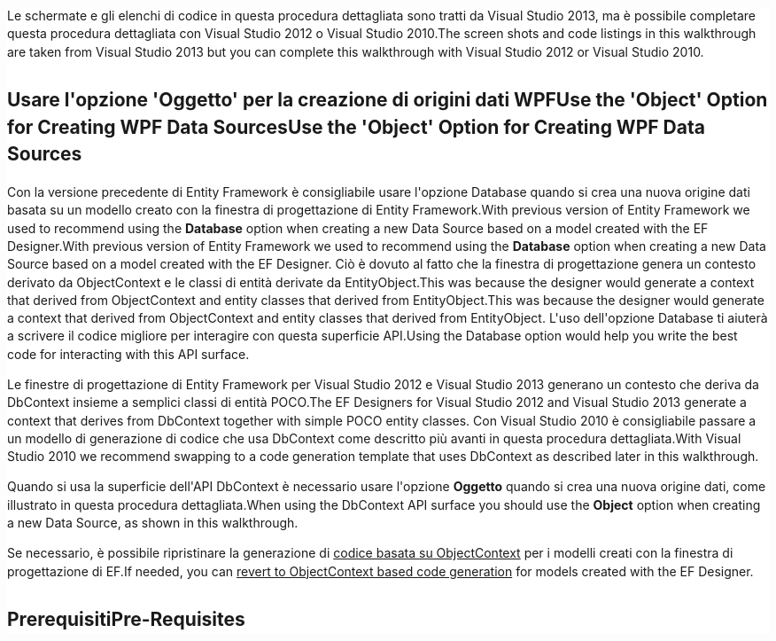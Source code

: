 <span data-ttu-id="2b107-112">Le schermate e gli elenchi di codice in questa procedura dettagliata sono tratti da Visual Studio 2013, ma è possibile completare questa procedura dettagliata con Visual Studio 2012 o Visual Studio 2010.</span><span class="sxs-lookup"><span data-stu-id="2b107-112">The screen shots and code listings in this walkthrough are taken from Visual Studio 2013 but you can complete this walkthrough with Visual Studio 2012 or Visual Studio 2010.</span></span>

## <a name="use-the-object-option-for-creating-wpf-data-sources"></a><span data-ttu-id="2b107-113">Usare l'opzione 'Oggetto' per la creazione di origini dati WPFUse the 'Object' Option for Creating WPF Data Sources</span><span class="sxs-lookup"><span data-stu-id="2b107-113">Use the 'Object' Option for Creating WPF Data Sources</span></span>

<span data-ttu-id="2b107-114">Con la versione precedente di Entity Framework è consigliabile usare l'opzione Database quando si crea una nuova origine dati basata su un modello creato con la finestra di progettazione di Entity Framework.With previous version of Entity Framework we used to recommend using the **Database** option when creating a new Data Source based on a model created with the EF Designer.</span><span class="sxs-lookup"><span data-stu-id="2b107-114">With previous version of Entity Framework we used to recommend using the **Database** option when creating a new Data Source based on a model created with the EF Designer.</span></span> <span data-ttu-id="2b107-115">Ciò è dovuto al fatto che la finestra di progettazione genera un contesto derivato da ObjectContext e le classi di entità derivate da EntityObject.This was because the designer would generate a context that derived from ObjectContext and entity classes that derived from EntityObject.</span><span class="sxs-lookup"><span data-stu-id="2b107-115">This was because the designer would generate a context that derived from ObjectContext and entity classes that derived from EntityObject.</span></span> <span data-ttu-id="2b107-116">L'uso dell'opzione Database ti aiuterà a scrivere il codice migliore per interagire con questa superficie API.</span><span class="sxs-lookup"><span data-stu-id="2b107-116">Using the Database option would help you write the best code for interacting with this API surface.</span></span>

<span data-ttu-id="2b107-117">Le finestre di progettazione di Entity Framework per Visual Studio 2012 e Visual Studio 2013 generano un contesto che deriva da DbContext insieme a semplici classi di entità POCO.</span><span class="sxs-lookup"><span data-stu-id="2b107-117">The EF Designers for Visual Studio 2012 and Visual Studio 2013 generate a context that derives from DbContext together with simple POCO entity classes.</span></span> <span data-ttu-id="2b107-118">Con Visual Studio 2010 è consigliabile passare a un modello di generazione di codice che usa DbContext come descritto più avanti in questa procedura dettagliata.</span><span class="sxs-lookup"><span data-stu-id="2b107-118">With Visual Studio 2010 we recommend swapping to a code generation template that uses DbContext as described later in this walkthrough.</span></span>

<span data-ttu-id="2b107-119">Quando si usa la superficie dell'API DbContext è necessario usare l'opzione **Oggetto** quando si crea una nuova origine dati, come illustrato in questa procedura dettagliata.</span><span class="sxs-lookup"><span data-stu-id="2b107-119">When using the DbContext API surface you should use the **Object** option when creating a new Data Source, as shown in this walkthrough.</span></span>

<span data-ttu-id="2b107-120">Se necessario, è possibile ripristinare la generazione di [codice basata su ObjectContext](~/ef6/modeling/designer/codegen/legacy-objectcontext.md) per i modelli creati con la finestra di progettazione di EF.</span><span class="sxs-lookup"><span data-stu-id="2b107-120">If needed, you can [revert to ObjectContext based code generation](~/ef6/modeling/designer/codegen/legacy-objectcontext.md) for models created with the EF Designer.</span></span>

## <a name="pre-requisites"></a><span data-ttu-id="2b107-121">Prerequisiti</span><span class="sxs-lookup"><span data-stu-id="2b107-121">Pre-Requisites</span></span>
